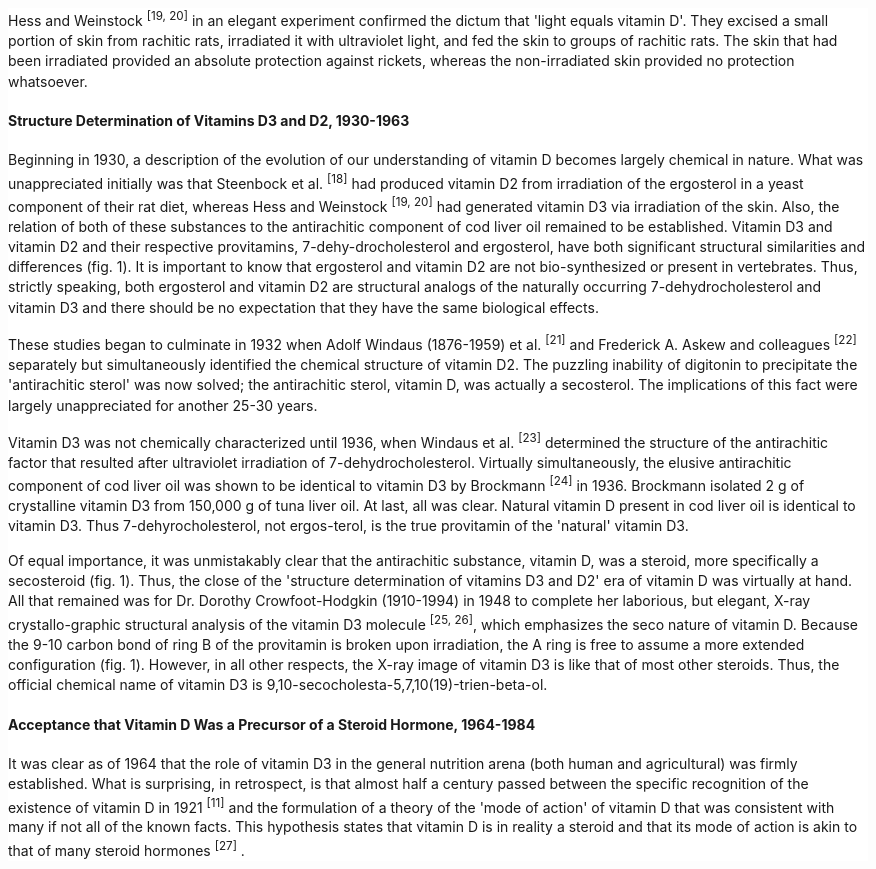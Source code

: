 Hess and Weinstock <sup>[19, 20]</sup> in an elegant experiment confirmed the dictum that 'light equals vitamin D'. They excised a small portion of skin from rachitic rats, irradiated it with ultraviolet light, and fed the skin to groups of rachitic rats. The skin that had been irradiated provided an absolute protection against rickets, whereas the non-irradiated skin provided no protection whatsoever.

#### Structure Determination of Vitamins D3 and D2, 1930-1963

Beginning in 1930, a description of the evolution of our understanding of vitamin D becomes largely chemical in nature. What was unappreciated initially was that Steenbock et al. <sup>[18]</sup> had produced vitamin D2 from irradiation of the ergosterol in a yeast component of their rat diet, whereas Hess and Weinstock <sup>[19, 20]</sup> had generated vitamin D3 via irradiation of the skin. Also, the relation of both of these substances to the antirachitic component of cod liver oil remained to be established. Vitamin D3 and vitamin D2 and their respective provitamins, 7-dehy-drocholesterol and ergosterol, have both significant structural similarities and differences (fig. 1). It is important to know that ergosterol and vitamin D2 are not bio-synthesized or present in vertebrates. Thus, strictly speaking, both ergosterol and vitamin D2 are structural analogs of the naturally occurring 7-dehydrocholesterol and vitamin D3 and there should be no expectation that they have the same biological effects.

These studies began to culminate in 1932 when Adolf Windaus (1876-1959) et al. <sup>[21]</sup> and Frederick A. Askew and colleagues <sup>[22]</sup> separately but simultaneously identified the chemical structure of vitamin D2. The puzzling inability of digitonin to precipitate the 'antirachitic sterol' was now solved; the antirachitic sterol, vitamin D, was actually a secosterol. The implications of this fact were largely unappreciated for another 25-30 years.

Vitamin D3 was not chemically characterized until 1936, when Windaus et al. <sup>[23]</sup> determined the structure of the antirachitic factor that resulted after ultraviolet irradiation of 7-dehydrocholesterol. Virtually simultaneously, the elusive antirachitic component of cod liver oil was shown to be identical to vitamin D3 by Brockmann <sup>[24]</sup> in 1936. Brockmann isolated 2 g of crystalline vitamin D3 from 150,000 g of tuna liver oil. At last, all was clear. Natural vitamin D present in cod liver oil is identical to vitamin D3. Thus 7-dehyrocholesterol, not ergos-terol, is the true provitamin of the 'natural' vitamin D3.

Of equal importance, it was unmistakably clear that the antirachitic substance, vitamin D, was a steroid, more specifically a secosteroid (fig. 1). Thus, the close of the 'structure determination of vitamins D3 and D2' era of vitamin D was virtually at hand. All that remained was for Dr. Dorothy Crowfoot-Hodgkin (1910-1994) in 1948 to complete her laborious, but elegant, X-ray crystallo-graphic structural analysis of the vitamin D3 molecule <sup>[25, 26]</sup>, which emphasizes the seco nature of vitamin D. Because the 9-10 carbon bond of ring B of the provitamin is broken upon irradiation, the A ring is free to assume a more extended configuration (fig. 1). However, in all other respects, the X-ray image of vitamin D3 is like that of most other steroids. Thus, the official chemical name of vitamin D3 is 9,10-secocholesta-5,7,10(19)-trien-beta-ol.

#### Acceptance that Vitamin D Was a Precursor of a Steroid Hormone, 1964-1984

It was clear as of 1964 that the role of vitamin D3 in the general nutrition arena (both human and agricultural) was firmly established. What is surprising, in retrospect, is that almost half a century passed between the specific recognition of the existence of vitamin D in 1921 <sup>[11]</sup> and the formulation of a theory of the 'mode of action' of vitamin D that was consistent with many if not all of the known facts. This hypothesis states that vitamin D is in reality a steroid and that its mode of action is akin to that of many steroid hormones <sup>[27]</sup> .
